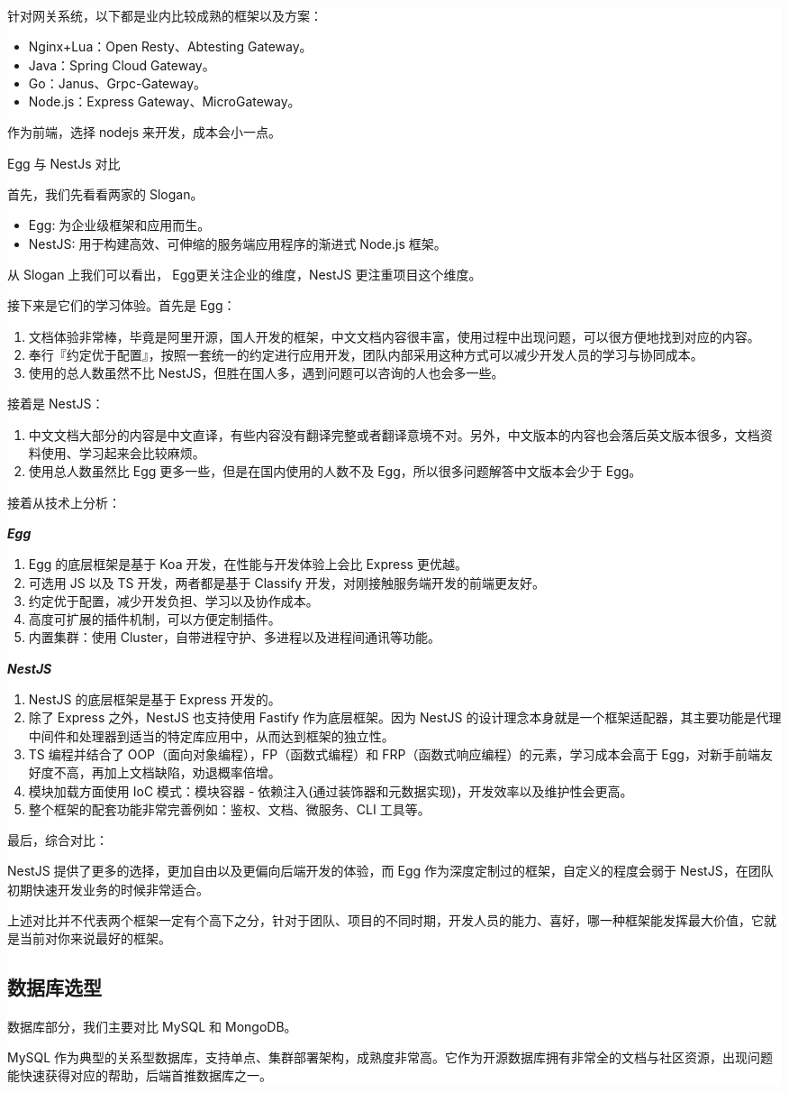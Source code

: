 针对网关系统，以下都是业内比较成熟的框架以及方案：

- Nginx+Lua：Open Resty、Abtesting Gateway。
- Java：Spring Cloud Gateway。
- Go：Janus、Grpc-Gateway。
- Node.js：Express Gateway、MicroGateway。

作为前端，选择 nodejs 来开发，成本会小一点。

Egg 与 NestJs 对比

首先，我们先看看两家的 Slogan。

- Egg: 为企业级框架和应用而生。
- NestJS: 用于构建高效、可伸缩的服务端应用程序的渐进式 Node.js 框架。

从 Slogan 上我们可以看出， Egg更关注企业的维度，NestJS 更注重项目这个维度。

接下来是它们的学习体验。首先是 Egg：

1. 文档体验非常棒，毕竟是阿里开源，国人开发的框架，中文文档内容很丰富，使用过程中出现问题，可以很方便地找到对应的内容。
2. 奉行『约定优于配置』，按照一套统一的约定进行应用开发，团队内部采用这种方式可以减少开发人员的学习与协同成本。
3. 使用的总人数虽然不比 NestJS，但胜在国人多，遇到问题可以咨询的人也会多一些。

接着是 NestJS：

1. 中文文档大部分的内容是中文直译，有些内容没有翻译完整或者翻译意境不对。另外，中文版本的内容也会落后英文版本很多，文档资料使用、学习起来会比较麻烦。
2. 使用总人数虽然比 Egg 更多一些，但是在国内使用的人数不及 Egg，所以很多问题解答中文版本会少于 Egg。

接着从技术上分析：

***Egg***

1. Egg 的底层框架是基于 Koa 开发，在性能与开发体验上会比 Express 更优越。
2. 可选用 JS 以及 TS 开发，两者都是基于 Classify 开发，对刚接触服务端开发的前端更友好。
3. 约定优于配置，减少开发负担、学习以及协作成本。
4. 高度可扩展的插件机制，可以方便定制插件。
5. 内置集群：使用 Cluster，自带进程守护、多进程以及进程间通讯等功能。

***NestJS***

1. NestJS 的底层框架是基于 Express 开发的。
2. 除了 Express 之外，NestJS 也支持使用 Fastify 作为底层框架。因为 NestJS 的设计理念本身就是一个框架适配器，其主要功能是代理中间件和处理器到适当的特定库应用中，从而达到框架的独立性。
3. TS 编程并结合了 OOP（面向对象编程），FP（函数式编程）和 FRP（函数式响应编程）的元素，学习成本会高于 Egg，对新手前端友好度不高，再加上文档缺陷，劝退概率倍增。
4. 模块加载方面使用 IoC 模式：模块容器 - 依赖注入(通过装饰器和元数据实现)，开发效率以及维护性会更高。
5. 整个框架的配套功能非常完善例如：鉴权、文档、微服务、CLI 工具等。

最后，综合对比：

NestJS 提供了更多的选择，更加自由以及更偏向后端开发的体验，而 Egg 作为深度定制过的框架，自定义的程度会弱于 NestJS，在团队初期快速开发业务的时候非常适合。

上述对比并不代表两个框架一定有个高下之分，针对于团队、项目的不同时期，开发人员的能力、喜好，哪一种框架能发挥最大价值，它就是当前对你来说最好的框架。

## 数据库选型

数据库部分，我们主要对比 MySQL 和 MongoDB。

MySQL 作为典型的关系型数据库，支持单点、集群部署架构，成熟度非常高。它作为开源数据库拥有非常全的文档与社区资源，出现问题能快速获得对应的帮助，后端首推数据库之一。
